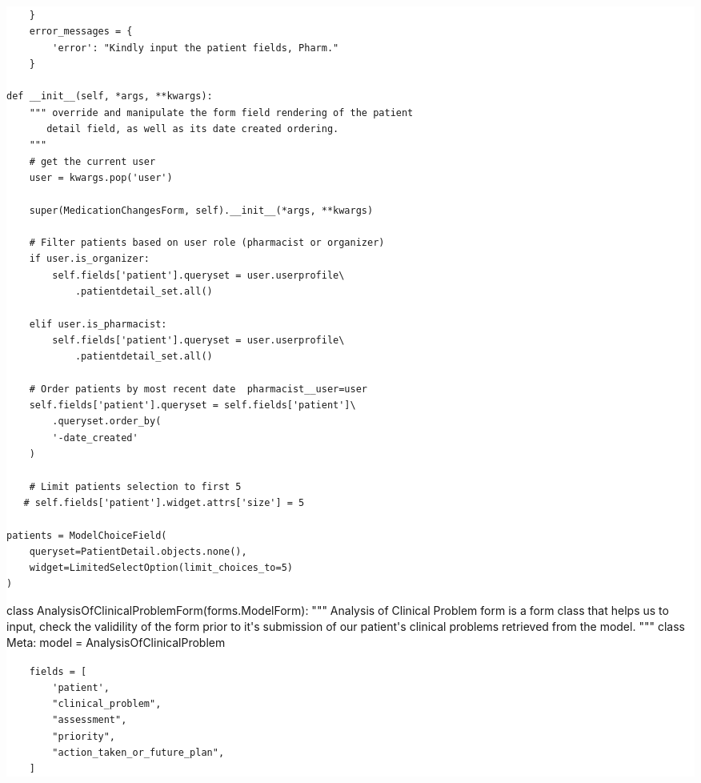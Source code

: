         }
        error_messages = {
            'error': "Kindly input the patient fields, Pharm."
        }

    def __init__(self, *args, **kwargs):
        """ override and manipulate the form field rendering of the patient
           detail field, as well as its date created ordering. 
        """
        # get the current user
        user = kwargs.pop('user')

        super(MedicationChangesForm, self).__init__(*args, **kwargs)

        # Filter patients based on user role (pharmacist or organizer)
        if user.is_organizer:
            self.fields['patient'].queryset = user.userprofile\
                .patientdetail_set.all()

        elif user.is_pharmacist:
            self.fields['patient'].queryset = user.userprofile\
                .patientdetail_set.all()

        # Order patients by most recent date  pharmacist__user=user
        self.fields['patient'].queryset = self.fields['patient']\
            .queryset.order_by(
            '-date_created'
        )

        # Limit patients selection to first 5
       # self.fields['patient'].widget.attrs['size'] = 5

    patients = ModelChoiceField(
        queryset=PatientDetail.objects.none(),
        widget=LimitedSelectOption(limit_choices_to=5)
    )


class AnalysisOfClinicalProblemForm(forms.ModelForm):
    """ Analysis of Clinical Problem form is a form class that helps us 
        to input, check the validility of the form prior to it's submission 
        of our patient's clinical problems retrieved from the model. """
    class Meta:
        model = AnalysisOfClinicalProblem

        fields = [
            'patient',
            "clinical_problem",
            "assessment",
            "priority",
            "action_taken_or_future_plan",
        ]
